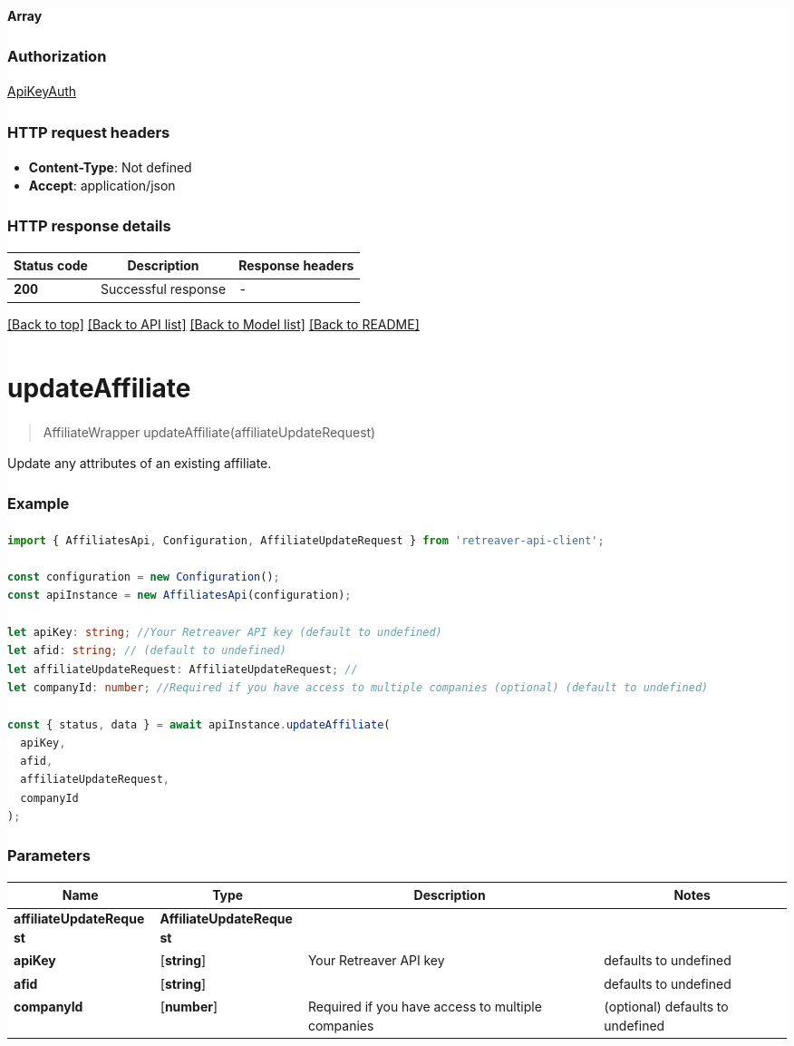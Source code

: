 **Array<AffiliateWrapper>**

### Authorization

[ApiKeyAuth](../README.md#ApiKeyAuth)

### HTTP request headers

- **Content-Type**: Not defined
- **Accept**: application/json

### HTTP response details

| Status code | Description         | Response headers |
| ----------- | ------------------- | ---------------- |
| **200**     | Successful response | -                |

[[Back to top]](#) [[Back to API list]](../README.md#documentation-for-api-endpoints) [[Back to Model list]](../README.md#documentation-for-models) [[Back to README]](../README.md)

# **updateAffiliate**

> AffiliateWrapper updateAffiliate(affiliateUpdateRequest)

Update any attributes of an existing affiliate.

### Example

```typescript
import { AffiliatesApi, Configuration, AffiliateUpdateRequest } from 'retreaver-api-client';

const configuration = new Configuration();
const apiInstance = new AffiliatesApi(configuration);

let apiKey: string; //Your Retreaver API key (default to undefined)
let afid: string; // (default to undefined)
let affiliateUpdateRequest: AffiliateUpdateRequest; //
let companyId: number; //Required if you have access to multiple companies (optional) (default to undefined)

const { status, data } = await apiInstance.updateAffiliate(
  apiKey,
  afid,
  affiliateUpdateRequest,
  companyId
);
```

### Parameters

| Name                       | Type                       | Description                                       | Notes                            |
| -------------------------- | -------------------------- | ------------------------------------------------- | -------------------------------- |
| **affiliateUpdateRequest** | **AffiliateUpdateRequest** |                                                   |                                  |
| **apiKey**                 | [**string**]               | Your Retreaver API key                            | defaults to undefined            |
| **afid**                   | [**string**]               |                                                   | defaults to undefined            |
| **companyId**              | [**number**]               | Required if you have access to multiple companies | (optional) defaults to undefined |
